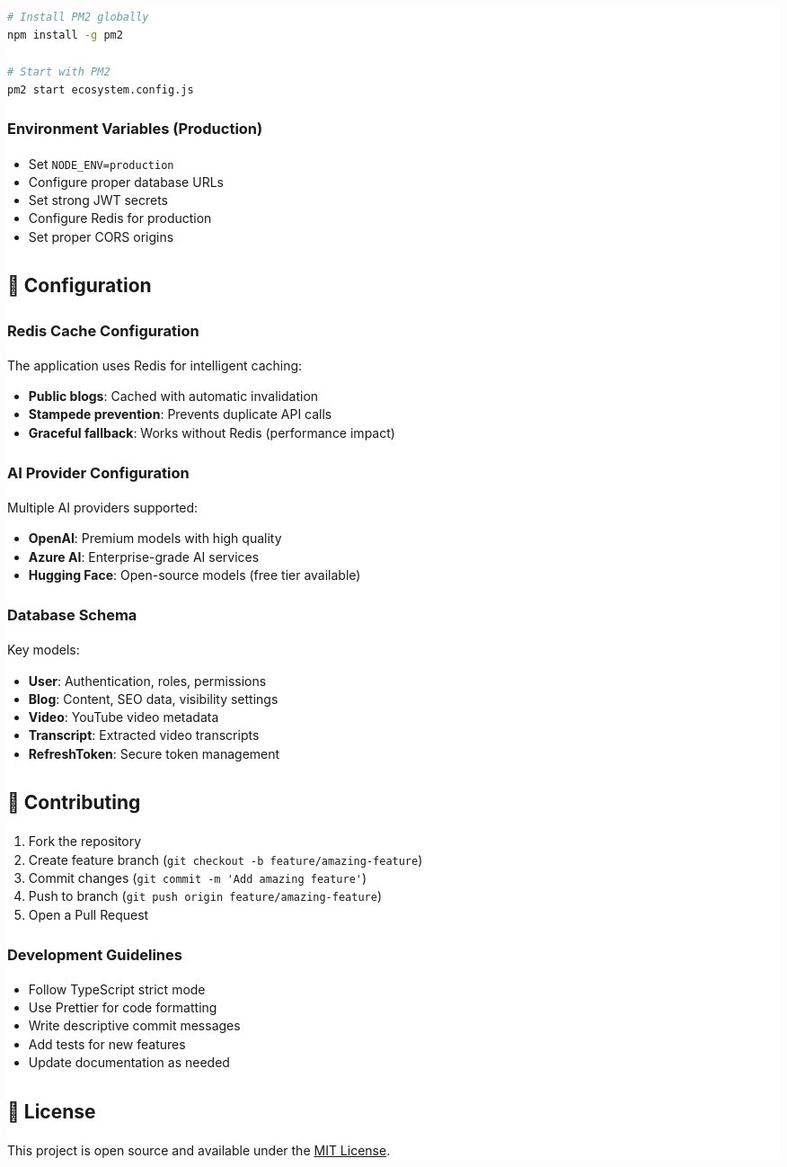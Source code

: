 ```bash
# Install PM2 globally
npm install -g pm2

# Start with PM2
pm2 start ecosystem.config.js
```

### Environment Variables (Production)

- Set `NODE_ENV=production`
- Configure proper database URLs
- Set strong JWT secrets
- Configure Redis for production
- Set proper CORS origins

## 🔧 Configuration

### Redis Cache Configuration

The application uses Redis for intelligent caching:

- **Public blogs**: Cached with automatic invalidation
- **Stampede prevention**: Prevents duplicate API calls
- **Graceful fallback**: Works without Redis (performance impact)

### AI Provider Configuration

Multiple AI providers supported:

- **OpenAI**: Premium models with high quality
- **Azure AI**: Enterprise-grade AI services
- **Hugging Face**: Open-source models (free tier available)

### Database Schema

Key models:

- **User**: Authentication, roles, permissions
- **Blog**: Content, SEO data, visibility settings
- **Video**: YouTube video metadata
- **Transcript**: Extracted video transcripts
- **RefreshToken**: Secure token management

## 🤝 Contributing

1. Fork the repository
2. Create feature branch (`git checkout -b feature/amazing-feature`)
3. Commit changes (`git commit -m 'Add amazing feature'`)
4. Push to branch (`git push origin feature/amazing-feature`)
5. Open a Pull Request

### Development Guidelines

- Follow TypeScript strict mode
- Use Prettier for code formatting
- Write descriptive commit messages
- Add tests for new features
- Update documentation as needed

## 📝 License

This project is open source and available under the [MIT License](LICENSE).

